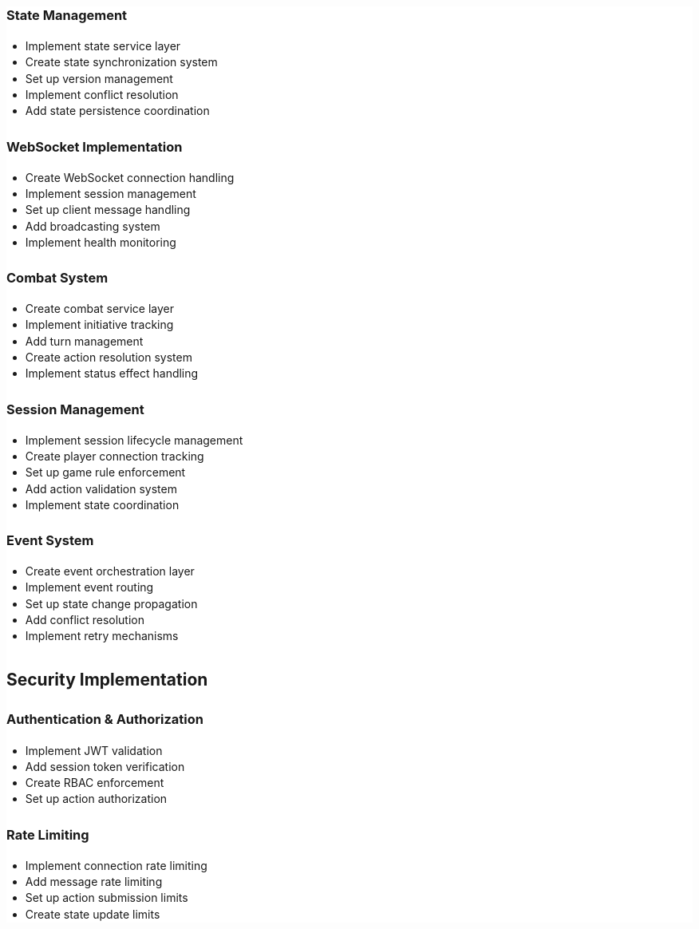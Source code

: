 ### State Management
- Implement state service layer
- Create state synchronization system
- Set up version management
- Implement conflict resolution
- Add state persistence coordination

### WebSocket Implementation
- Create WebSocket connection handling
- Implement session management
- Set up client message handling
- Add broadcasting system
- Implement health monitoring

### Combat System
- Create combat service layer
- Implement initiative tracking
- Add turn management
- Create action resolution system
- Implement status effect handling

### Session Management
- Implement session lifecycle management
- Create player connection tracking
- Set up game rule enforcement
- Add action validation system
- Implement state coordination

### Event System
- Create event orchestration layer
- Implement event routing
- Set up state change propagation
- Add conflict resolution
- Implement retry mechanisms

## Security Implementation

### Authentication & Authorization
- Implement JWT validation
- Add session token verification
- Create RBAC enforcement
- Set up action authorization

### Rate Limiting
- Implement connection rate limiting
- Add message rate limiting
- Set up action submission limits
- Create state update limits
